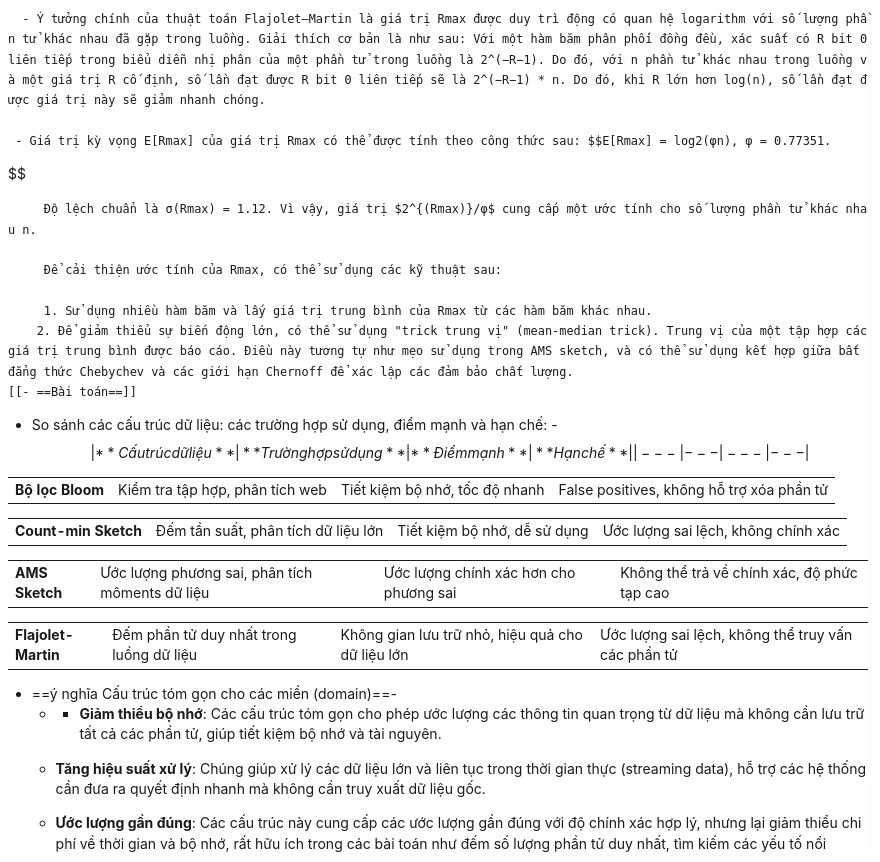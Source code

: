       - Ý tưởng chính của thuật toán Flajolet–Martin là giá trị Rmax được duy trì động có quan hệ logarithm với số lượng phần tử khác nhau đã gặp trong luồng. Giải thích cơ bản là như sau: Với một hàm băm phân phối đồng đều, xác suất có R bit 0 liên tiếp trong biểu diễn nhị phân của một phần tử trong luồng là 2^(−R−1). Do đó, với n phần tử khác nhau trong luồng và một giá trị R cố định, số lần đạt được R bit 0 liên tiếp sẽ là 2^(−R−1) * n. Do đó, khi R lớn hơn log(n), số lần đạt được giá trị này sẽ giảm nhanh chóng.

     - Giá trị kỳ vọng E[Rmax] của giá trị Rmax có thể được tính theo công thức sau: $$E[Rmax] = log2(φn), φ = 0.77351.
$$


         Độ lệch chuẩn là σ(Rmax) = 1.12. Vì vậy, giá trị $2^{(Rmax)}/φ$ cung cấp một ước tính cho số lượng phần tử khác nhau n.

         Để cải thiện ước tính của Rmax, có thể sử dụng các kỹ thuật sau:

         1. Sử dụng nhiều hàm băm và lấy giá trị trung bình của Rmax từ các hàm băm khác nhau.
        2. Để giảm thiểu sự biến động lớn, có thể sử dụng "trick trung vị" (mean-median trick). Trung vị của một tập hợp các giá trị trung bình được báo cáo. Điều này tương tự như mẹo sử dụng trong AMS sketch, và có thể sử dụng kết hợp giữa bất đẳng thức Chebychev và các giới hạn Chernoff để xác lập các đảm bảo chất lượng.
    [[- ==Bài toán==]]

- So sánh các cấu trúc dữ liệu: các trường hợp sử dụng, điểm mạnh và hạn chế:
-$$|**Cấu trúc dữ liệu**|**Trường hợp sử dụng**|**Điểm mạnh**|**Hạn chế**|
|---|---|---|---|$$

|                  |                                 |                                |                                           |
| ---------------- | ------------------------------- | ------------------------------ | ----------------------------------------- |
| **Bộ lọc Bloom** | Kiểm tra tập hợp, phân tích web | Tiết kiệm bộ nhớ, tốc độ nhanh | False positives, không hỗ trợ xóa phần tử |

|   |   |   |   |
|---|---|---|---|
|**Count-min Sketch**|Đếm tần suất, phân tích dữ liệu lớn|Tiết kiệm bộ nhớ, dễ sử dụng|Ước lượng sai lệch, không chính xác|

|   |   |   |   |
|---|---|---|---|
|**AMS Sketch**|Ước lượng phương sai, phân tích môments dữ liệu|Ước lượng chính xác hơn cho phương sai|Không thể trả về chính xác, độ phức tạp cao|

|   |   |   |   |
|---|---|---|---|
|**Flajolet-Martin**|Đếm phần tử duy nhất trong luồng dữ liệu|Không gian lưu trữ nhỏ, hiệu quả cho dữ liệu lớn|Ước lượng sai lệch, không thể truy vấn các phần tử|


- ==ý nghĩa Cấu trúc tóm gọn cho các miền (domain)==-  
  - - **Giảm thiểu bộ nhớ**: Các cấu trúc tóm gọn cho phép ước lượng các thông tin quan trọng từ dữ liệu mà không cần lưu trữ tất cả các phần tử, giúp tiết kiệm bộ nhớ và tài nguyên.
    
  - **Tăng hiệu suất xử lý**: Chúng giúp xử lý các dữ liệu lớn và liên tục trong thời gian thực (streaming data), hỗ trợ các hệ thống cần đưa ra quyết định nhanh mà không cần truy xuất dữ liệu gốc.
    
  - **Ước lượng gần đúng**: Các cấu trúc này cung cấp các ước lượng gần đúng với độ chính xác hợp lý, nhưng lại giảm thiểu chi phí về thời gian và bộ nhớ, rất hữu ích trong các bài toán như đếm số lượng phần tử duy nhất, tìm kiếm các yếu tố nổi
